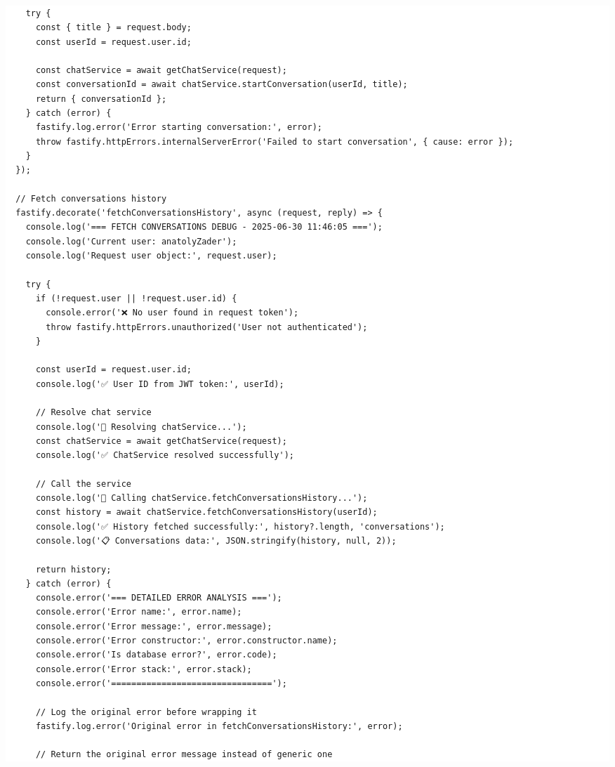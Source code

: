 ```
    try {
      const { title } = request.body;
      const userId = request.user.id;
      
      const chatService = await getChatService(request);
      const conversationId = await chatService.startConversation(userId, title);
      return { conversationId };
    } catch (error) {
      fastify.log.error('Error starting conversation:', error);
      throw fastify.httpErrors.internalServerError('Failed to start conversation', { cause: error });
    }
  });

  // Fetch conversations history
  fastify.decorate('fetchConversationsHistory', async (request, reply) => {
    console.log('=== FETCH CONVERSATIONS DEBUG - 2025-06-30 11:46:05 ===');
    console.log('Current user: anatolyZader');
    console.log('Request user object:', request.user);
    
    try {
      if (!request.user || !request.user.id) {
        console.error('❌ No user found in request token');
        throw fastify.httpErrors.unauthorized('User not authenticated');
      }
      
      const userId = request.user.id;
      console.log('✅ User ID from JWT token:', userId);
      
      // Resolve chat service
      console.log('🔄 Resolving chatService...');
      const chatService = await getChatService(request);
      console.log('✅ ChatService resolved successfully');
      
      // Call the service
      console.log('🔄 Calling chatService.fetchConversationsHistory...');
      const history = await chatService.fetchConversationsHistory(userId);
      console.log('✅ History fetched successfully:', history?.length, 'conversations');
      console.log('📋 Conversations data:', JSON.stringify(history, null, 2));
      
      return history;
    } catch (error) {
      console.error('=== DETAILED ERROR ANALYSIS ===');
      console.error('Error name:', error.name);
      console.error('Error message:', error.message);
      console.error('Error constructor:', error.constructor.name);
      console.error('Is database error?', error.code);
      console.error('Error stack:', error.stack);
      console.error('================================');
      
      // Log the original error before wrapping it
      fastify.log.error('Original error in fetchConversationsHistory:', error);
      
      // Return the original error message instead of generic one
```
